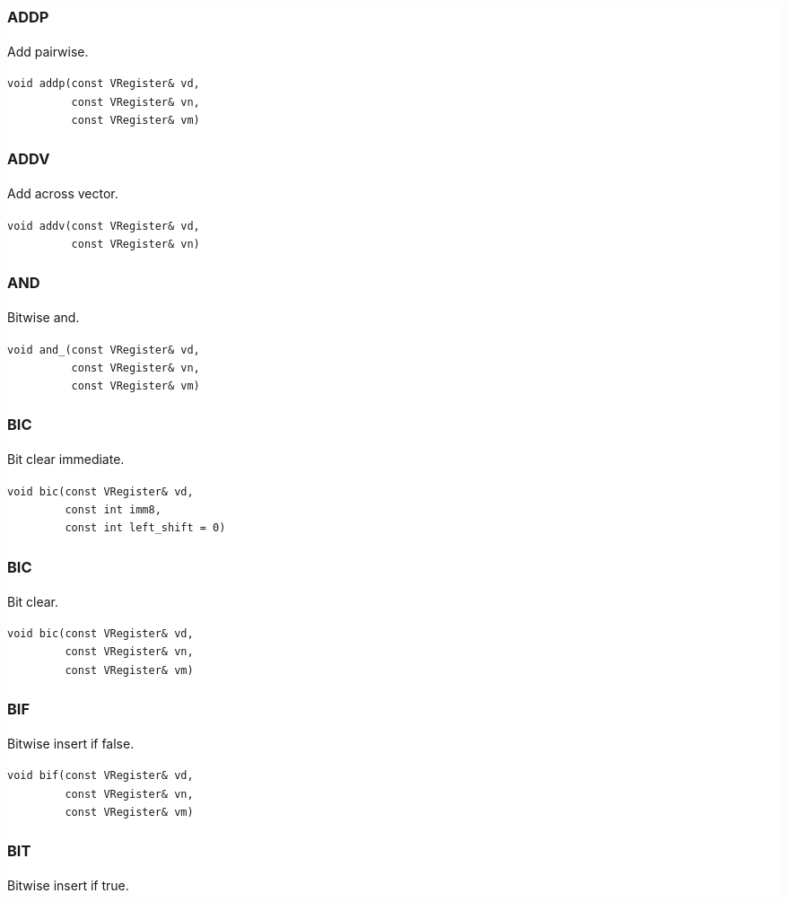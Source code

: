 
### ADDP ###

Add pairwise.

    void addp(const VRegister& vd,
              const VRegister& vn,
              const VRegister& vm)


### ADDV ###

Add across vector.

    void addv(const VRegister& vd,
              const VRegister& vn)


### AND ###

Bitwise and.

    void and_(const VRegister& vd,
              const VRegister& vn,
              const VRegister& vm)


### BIC ###

Bit clear immediate.

    void bic(const VRegister& vd,
             const int imm8,
             const int left_shift = 0)


### BIC ###

Bit clear.

    void bic(const VRegister& vd,
             const VRegister& vn,
             const VRegister& vm)


### BIF ###

Bitwise insert if false.

    void bif(const VRegister& vd,
             const VRegister& vn,
             const VRegister& vm)


### BIT ###

Bitwise insert if true.
